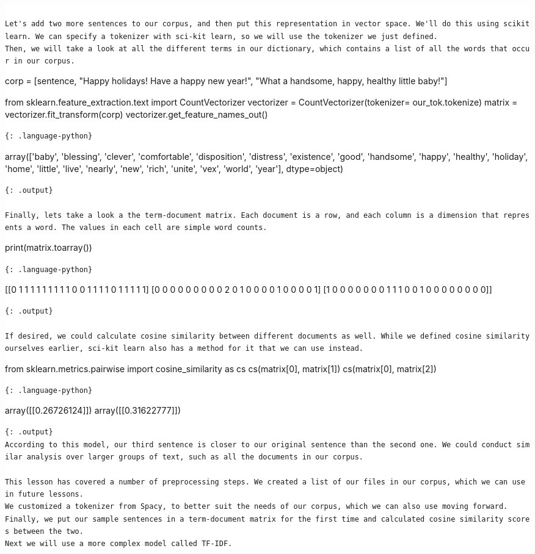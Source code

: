 ~~~

Let's add two more sentences to our corpus, and then put this representation in vector space. We'll do this using scikit learn. We can specify a tokenizer with sci-kit learn, so we will use the tokenizer we just defined.
Then, we will take a look at all the different terms in our dictionary, which contains a list of all the words that occur in our corpus.
~~~
corp = [sentence, "Happy holidays! Have a happy new year!", "What a handsome, happy, healthy little baby!"] 

from sklearn.feature_extraction.text import CountVectorizer
vectorizer = CountVectorizer(tokenizer= our_tok.tokenize)
matrix = vectorizer.fit_transform(corp)
vectorizer.get_feature_names_out()
~~~
{: .language-python}
~~~
array(['baby', 'blessing', 'clever', 'comfortable', 'disposition',
       'distress', 'existence', 'good', 'handsome', 'happy', 'healthy',
       'holiday', 'home', 'little', 'live', 'nearly', 'new', 'rich',
       'unite', 'vex', 'world', 'year'], dtype=object)
~~~
{: .output}

Finally, lets take a look a the term-document matrix. Each document is a row, and each column is a dimension that represents a word. The values in each cell are simple word counts.
~~~
print(matrix.toarray())
~~~
{: .language-python}
~~~
[[0 1 1 1 1 1 1 1 1 1 0 0 1 1 1 1 0 1 1 1 1 1]
 [0 0 0 0 0 0 0 0 0 2 0 1 0 0 0 0 1 0 0 0 0 1]
 [1 0 0 0 0 0 0 0 1 1 1 0 0 1 0 0 0 0 0 0 0 0]]
~~~
{: .output}

If desired, we could calculate cosine similarity between different documents as well. While we defined cosine similarity ourselves earlier, sci-kit learn also has a method for it that we can use instead.

~~~
from sklearn.metrics.pairwise import cosine_similarity as cs
cs(matrix[0], matrix[1])
cs(matrix[0], matrix[2])
~~~
{: .language-python}
~~~~
array([[0.26726124]])
array([[0.31622777]])
~~~
{: .output}
According to this model, our third sentence is closer to our original sentence than the second one. We could conduct similar analysis over larger groups of text, such as all the documents in our corpus.

This lesson has covered a number of preprocessing steps. We created a list of our files in our corpus, which we can use in future lessons.
We customized a tokenizer from Spacy, to better suit the needs of our corpus, which we can also use moving forward.
Finally, we put our sample sentences in a term-document matrix for the first time and calculated cosine similarity scores between the two. 
Next we will use a more complex model called TF-IDF.
